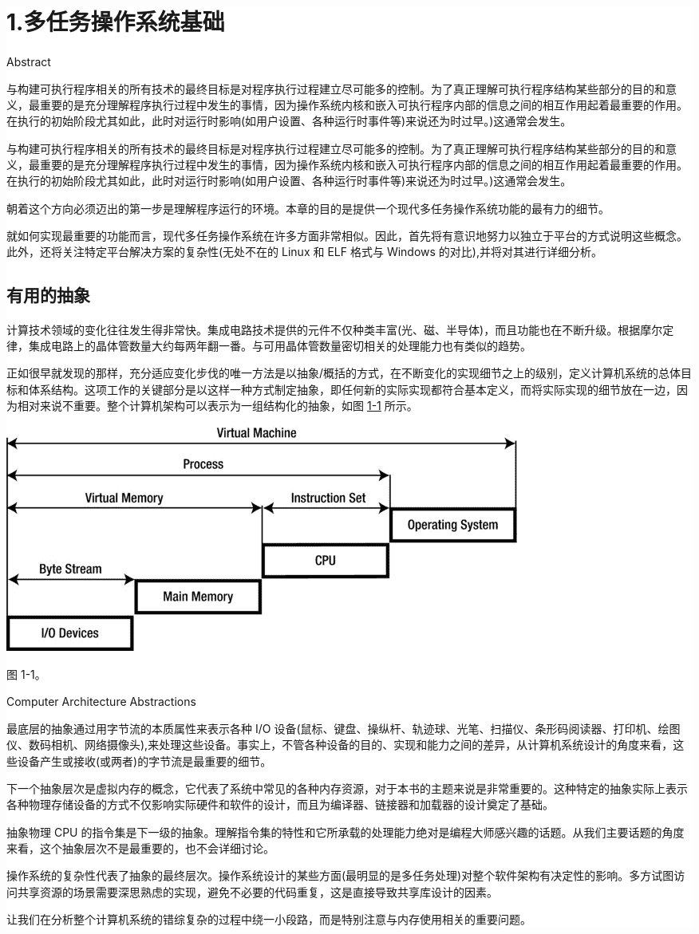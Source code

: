 # 1.多任务操作系统基础

Abstract

与构建可执行程序相关的所有技术的最终目标是对程序执行过程建立尽可能多的控制。为了真正理解可执行程序结构某些部分的目的和意义，最重要的是充分理解程序执行过程中发生的事情，因为操作系统内核和嵌入可执行程序内部的信息之间的相互作用起着最重要的作用。在执行的初始阶段尤其如此，此时对运行时影响(如用户设置、各种运行时事件等)来说还为时过早。)这通常会发生。

与构建可执行程序相关的所有技术的最终目标是对程序执行过程建立尽可能多的控制。为了真正理解可执行程序结构某些部分的目的和意义，最重要的是充分理解程序执行过程中发生的事情，因为操作系统内核和嵌入可执行程序内部的信息之间的相互作用起着最重要的作用。在执行的初始阶段尤其如此，此时对运行时影响(如用户设置、各种运行时事件等)来说还为时过早。)这通常会发生。

朝着这个方向必须迈出的第一步是理解程序运行的环境。本章的目的是提供一个现代多任务操作系统功能的最有力的细节。

就如何实现最重要的功能而言，现代多任务操作系统在许多方面非常相似。因此，首先将有意识地努力以独立于平台的方式说明这些概念。此外，还将关注特定平台解决方案的复杂性(无处不在的 Linux 和 ELF 格式与 Windows 的对比),并将对其进行详细分析。

## 有用的抽象

计算技术领域的变化往往发生得非常快。集成电路技术提供的元件不仅种类丰富(光、磁、半导体)，而且功能也在不断升级。根据摩尔定律，集成电路上的晶体管数量大约每两年翻一番。与可用晶体管数量密切相关的处理能力也有类似的趋势。

正如很早就发现的那样，充分适应变化步伐的唯一方法是以抽象/概括的方式，在不断变化的实现细节之上的级别，定义计算机系统的总体目标和体系结构。这项工作的关键部分是以这样一种方式制定抽象，即任何新的实际实现都符合基本定义，而将实际实现的细节放在一边，因为相对来说不重要。整个计算机架构可以表示为一组结构化的抽象，如图 [1-1](#Fig1) 所示。

![A978-1-4302-6668-6_1_Fig1_HTML.jpg](img/A978-1-4302-6668-6_1_Fig1_HTML.jpg)

图 1-1。

Computer Architecture Abstractions

最底层的抽象通过用字节流的本质属性来表示各种 I/O 设备(鼠标、键盘、操纵杆、轨迹球、光笔、扫描仪、条形码阅读器、打印机、绘图仪、数码相机、网络摄像头),来处理这些设备。事实上，不管各种设备的目的、实现和能力之间的差异，从计算机系统设计的角度来看，这些设备产生或接收(或两者)的字节流是最重要的细节。

下一个抽象层次是虚拟内存的概念，它代表了系统中常见的各种内存资源，对于本书的主题来说是非常重要的。这种特定的抽象实际上表示各种物理存储设备的方式不仅影响实际硬件和软件的设计，而且为编译器、链接器和加载器的设计奠定了基础。

抽象物理 CPU 的指令集是下一级的抽象。理解指令集的特性和它所承载的处理能力绝对是编程大师感兴趣的话题。从我们主要话题的角度来看，这个抽象层次不是最重要的，也不会详细讨论。

操作系统的复杂性代表了抽象的最终层次。操作系统设计的某些方面(最明显的是多任务处理)对整个软件架构有决定性的影响。多方试图访问共享资源的场景需要深思熟虑的实现，避免不必要的代码重复，这是直接导致共享库设计的因素。

让我们在分析整个计算机系统的错综复杂的过程中绕一小段路，而是特别注意与内存使用相关的重要问题。
